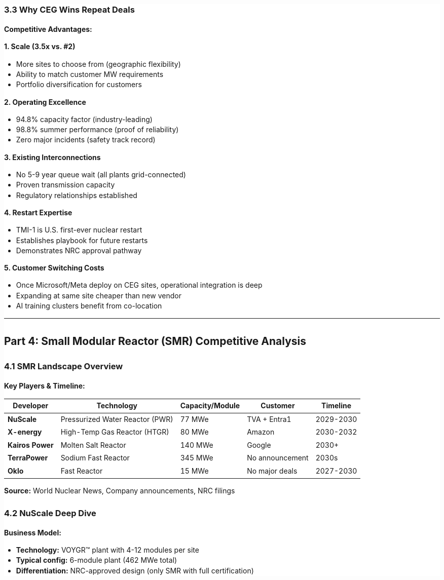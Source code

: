 ### 3.3 Why CEG Wins Repeat Deals

**Competitive Advantages:**

**1. Scale (3.5x vs. #2)**
- More sites to choose from (geographic flexibility)
- Ability to match customer MW requirements
- Portfolio diversification for customers

**2. Operating Excellence**
- 94.8% capacity factor (industry-leading)
- 98.8% summer performance (proof of reliability)
- Zero major incidents (safety track record)

**3. Existing Interconnections**
- No 5-9 year queue wait (all plants grid-connected)
- Proven transmission capacity
- Regulatory relationships established

**4. Restart Expertise**
- TMI-1 is U.S. first-ever nuclear restart
- Establishes playbook for future restarts
- Demonstrates NRC approval pathway

**5. Customer Switching Costs**
- Once Microsoft/Meta deploy on CEG sites, operational integration is deep
- Expanding at same site cheaper than new vendor
- AI training clusters benefit from co-location

---

## Part 4: Small Modular Reactor (SMR) Competitive Analysis

### 4.1 SMR Landscape Overview

**Key Players & Timeline:**

| Developer | Technology | Capacity/Module | Customer | Timeline |
|-----------|------------|-----------------|----------|----------|
| **NuScale** | Pressurized Water Reactor (PWR) | 77 MWe | TVA + Entra1 | 2029-2030 |
| **X-energy** | High-Temp Gas Reactor (HTGR) | 80 MWe | Amazon | 2030-2032 |
| **Kairos Power** | Molten Salt Reactor | 140 MWe | Google | 2030+ |
| **TerraPower** | Sodium Fast Reactor | 345 MWe | No announcement | 2030s |
| **Oklo** | Fast Reactor | 15 MWe | No major deals | 2027-2030 |

**Source:** World Nuclear News, Company announcements, NRC filings

### 4.2 NuScale Deep Dive

**Business Model:**
- **Technology:** VOYGR™ plant with 4-12 modules per site
- **Typical config:** 6-module plant (462 MWe total)
- **Differentiation:** NRC-approved design (only SMR with full certification)
